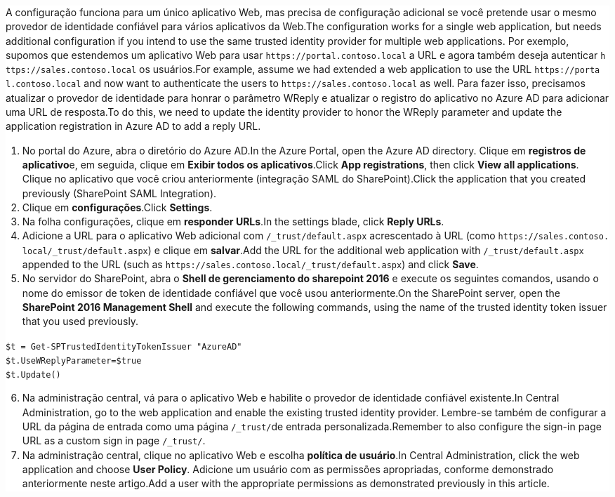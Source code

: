 <span data-ttu-id="b020e-261">A configuração funciona para um único aplicativo Web, mas precisa de configuração adicional se você pretende usar o mesmo provedor de identidade confiável para vários aplicativos da Web.</span><span class="sxs-lookup"><span data-stu-id="b020e-261">The configuration works for a single web application, but needs additional configuration if you intend to use the same trusted identity provider for multiple web applications.</span></span> <span data-ttu-id="b020e-262">Por exemplo, supomos que estendemos um aplicativo Web para usar `https://portal.contoso.local` a URL e agora também deseja autenticar `https://sales.contoso.local` os usuários.</span><span class="sxs-lookup"><span data-stu-id="b020e-262">For example, assume we had extended a web application to use the URL `https://portal.contoso.local` and now want to authenticate the users to `https://sales.contoso.local` as well.</span></span> <span data-ttu-id="b020e-263">Para fazer isso, precisamos atualizar o provedor de identidade para honrar o parâmetro WReply e atualizar o registro do aplicativo no Azure AD para adicionar uma URL de resposta.</span><span class="sxs-lookup"><span data-stu-id="b020e-263">To do this, we need to update the identity provider to honor the WReply parameter and update the application registration in Azure AD to add a reply URL.</span></span>

1. <span data-ttu-id="b020e-264">No portal do Azure, abra o diretório do Azure AD.</span><span class="sxs-lookup"><span data-stu-id="b020e-264">In the Azure Portal, open the Azure AD directory.</span></span> <span data-ttu-id="b020e-265">Clique em **registros de aplicativo**e, em seguida, clique em **Exibir todos os aplicativos**.</span><span class="sxs-lookup"><span data-stu-id="b020e-265">Click **App registrations**, then click **View all applications**.</span></span> <span data-ttu-id="b020e-266">Clique no aplicativo que você criou anteriormente (integração SAML do SharePoint).</span><span class="sxs-lookup"><span data-stu-id="b020e-266">Click the application that you created previously (SharePoint SAML Integration).</span></span>
2. <span data-ttu-id="b020e-267">Clique em **configurações**.</span><span class="sxs-lookup"><span data-stu-id="b020e-267">Click **Settings**.</span></span>
3. <span data-ttu-id="b020e-268">Na folha configurações, clique em **responder URLs**.</span><span class="sxs-lookup"><span data-stu-id="b020e-268">In the settings blade, click **Reply URLs**.</span></span> 
4. <span data-ttu-id="b020e-269">Adicione a URL para o aplicativo Web adicional com `/_trust/default.aspx` acrescentado à URL (como `https://sales.contoso.local/_trust/default.aspx`) e clique em **salvar**.</span><span class="sxs-lookup"><span data-stu-id="b020e-269">Add the URL for the additional web application with `/_trust/default.aspx` appended to the URL (such as `https://sales.contoso.local/_trust/default.aspx`) and click **Save**.</span></span> 
5. <span data-ttu-id="b020e-270">No servidor do SharePoint, abra o **Shell de gerenciamento do sharepoint 2016** e execute os seguintes comandos, usando o nome do emissor de token de identidade confiável que você usou anteriormente.</span><span class="sxs-lookup"><span data-stu-id="b020e-270">On the SharePoint server, open the **SharePoint 2016 Management Shell** and execute the following commands, using the name of the trusted identity token issuer that you used previously.</span></span>

```
$t = Get-SPTrustedIdentityTokenIssuer "AzureAD"
$t.UseWReplyParameter=$true
$t.Update()
```
6. <span data-ttu-id="b020e-271">Na administração central, vá para o aplicativo Web e habilite o provedor de identidade confiável existente.</span><span class="sxs-lookup"><span data-stu-id="b020e-271">In Central Administration, go to the web application and enable the existing trusted identity provider.</span></span> <span data-ttu-id="b020e-272">Lembre-se também de configurar a URL da página de entrada como uma página `/_trust/`de entrada personalizada.</span><span class="sxs-lookup"><span data-stu-id="b020e-272">Remember to also configure the sign-in page URL as a custom sign in page `/_trust/`.</span></span>
7. <span data-ttu-id="b020e-273">Na administração central, clique no aplicativo Web e escolha **política de usuário**.</span><span class="sxs-lookup"><span data-stu-id="b020e-273">In Central Administration, click the web application and choose **User Policy**.</span></span> <span data-ttu-id="b020e-274">Adicione um usuário com as permissões apropriadas, conforme demonstrado anteriormente neste artigo.</span><span class="sxs-lookup"><span data-stu-id="b020e-274">Add a user with the appropriate permissions as demonstrated previously in this article.</span></span>
